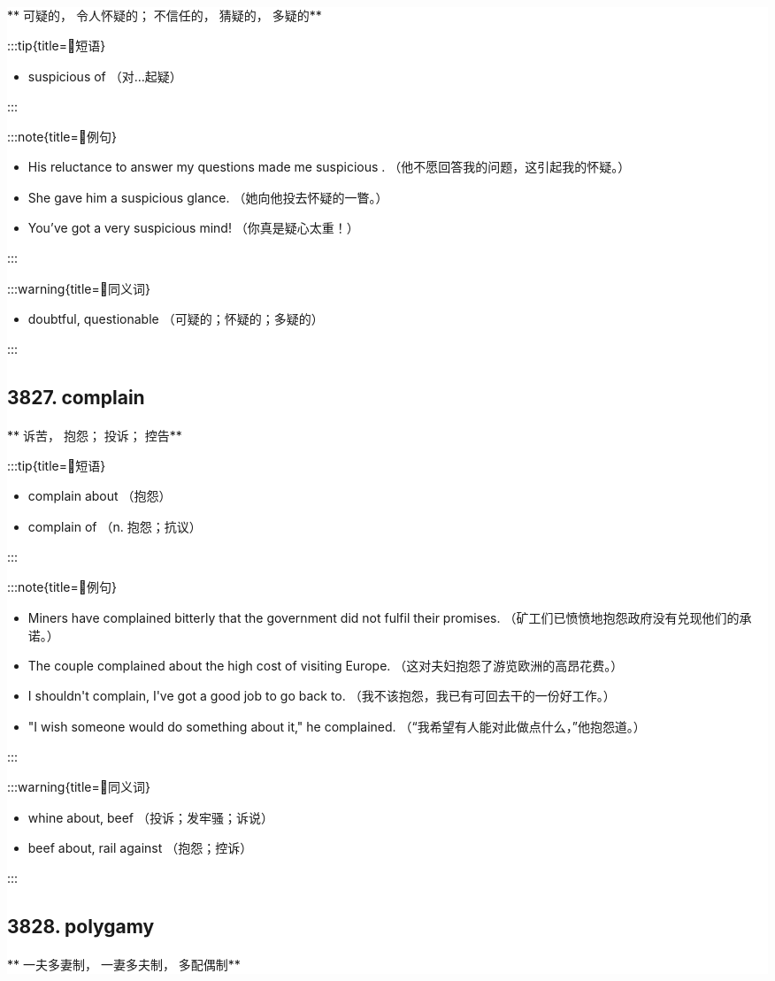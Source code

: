 ** 可疑的， 令人怀疑的； 不信任的， 猜疑的， 多疑的**

:::tip{title=🤩短语}

- suspicious of （对…起疑）

:::

:::note{title=🎤例句}

- His reluctance to answer my questions made me suspicious . （他不愿回答我的问题，这引起我的怀疑。）

- She gave him a suspicious glance. （她向他投去怀疑的一瞥。）

- You’ve got a very suspicious mind! （你真是疑心太重！）

:::

:::warning{title=🤔同义词}

- doubtful, questionable （可疑的；怀疑的；多疑的）

:::


## 3827. complain

** 诉苦， 抱怨； 投诉； 控告**

:::tip{title=🤩短语}

- complain about （抱怨）

- complain of （n. 抱怨；抗议）

:::

:::note{title=🎤例句}

- Miners have complained bitterly that the government did not fulfil their promises. （矿工们已愤愤地抱怨政府没有兑现他们的承诺。）

- The couple complained about the high cost of visiting Europe. （这对夫妇抱怨了游览欧洲的高昂花费。）

- I shouldn't complain, I've got a good job to go back to. （我不该抱怨，我已有可回去干的一份好工作。）

- "I wish someone would do something about it," he complained. （“我希望有人能对此做点什么，”他抱怨道。）

:::

:::warning{title=🤔同义词}

- whine about, beef （投诉；发牢骚；诉说）

- beef about, rail against （抱怨；控诉）

:::


## 3828. polygamy

** 一夫多妻制， 一妻多夫制， 多配偶制**
